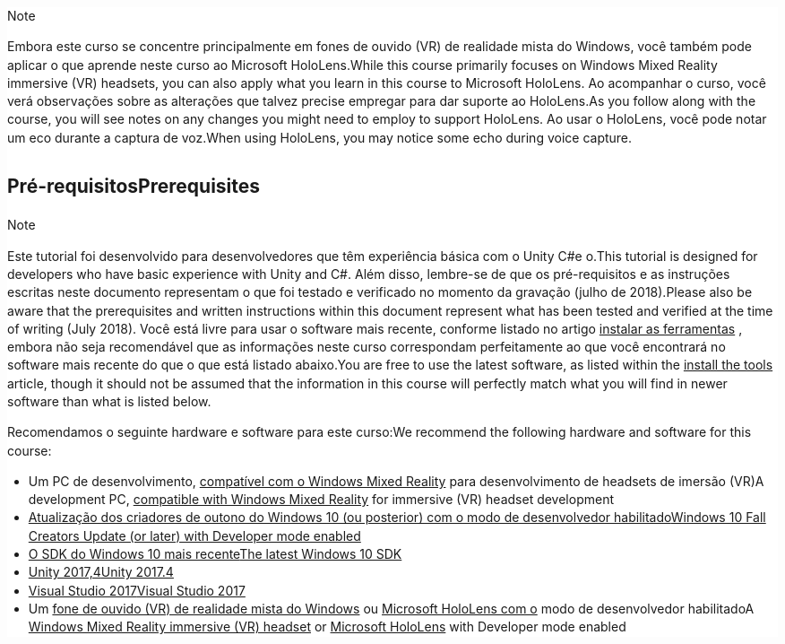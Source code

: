 </tr>
</table>

> [!NOTE]
> <span data-ttu-id="73bd7-130">Embora este curso se concentre principalmente em fones de ouvido (VR) de realidade mista do Windows, você também pode aplicar o que aprende neste curso ao Microsoft HoloLens.</span><span class="sxs-lookup"><span data-stu-id="73bd7-130">While this course primarily focuses on Windows Mixed Reality immersive (VR) headsets, you can also apply what you learn in this course to Microsoft HoloLens.</span></span> <span data-ttu-id="73bd7-131">Ao acompanhar o curso, você verá observações sobre as alterações que talvez precise empregar para dar suporte ao HoloLens.</span><span class="sxs-lookup"><span data-stu-id="73bd7-131">As you follow along with the course, you will see notes on any changes you might need to employ to support HoloLens.</span></span> <span data-ttu-id="73bd7-132">Ao usar o HoloLens, você pode notar um eco durante a captura de voz.</span><span class="sxs-lookup"><span data-stu-id="73bd7-132">When using HoloLens, you may notice some echo during voice capture.</span></span>

## <a name="prerequisites"></a><span data-ttu-id="73bd7-133">Pré-requisitos</span><span class="sxs-lookup"><span data-stu-id="73bd7-133">Prerequisites</span></span>

> [!NOTE]
> <span data-ttu-id="73bd7-134">Este tutorial foi desenvolvido para desenvolvedores que têm experiência básica com o Unity C#e o.</span><span class="sxs-lookup"><span data-stu-id="73bd7-134">This tutorial is designed for developers who have basic experience with Unity and C#.</span></span> <span data-ttu-id="73bd7-135">Além disso, lembre-se de que os pré-requisitos e as instruções escritas neste documento representam o que foi testado e verificado no momento da gravação (julho de 2018).</span><span class="sxs-lookup"><span data-stu-id="73bd7-135">Please also be aware that the prerequisites and written instructions within this document represent what has been tested and verified at the time of writing (July 2018).</span></span> <span data-ttu-id="73bd7-136">Você está livre para usar o software mais recente, conforme listado no artigo [instalar as ferramentas](install-the-tools.md) , embora não seja recomendável que as informações neste curso correspondam perfeitamente ao que você encontrará no software mais recente do que o que está listado abaixo.</span><span class="sxs-lookup"><span data-stu-id="73bd7-136">You are free to use the latest software, as listed within the [install the tools](install-the-tools.md) article, though it should not be assumed that the information in this course will perfectly match what you will find in newer software than what is listed below.</span></span>

<span data-ttu-id="73bd7-137">Recomendamos o seguinte hardware e software para este curso:</span><span class="sxs-lookup"><span data-stu-id="73bd7-137">We recommend the following hardware and software for this course:</span></span>

- <span data-ttu-id="73bd7-138">Um PC de desenvolvimento, [compatível com o Windows Mixed Reality](https://support.microsoft.com/help/4039260/windows-10-mixed-reality-pc-hardware-guidelines) para desenvolvimento de headsets de imersão (VR)</span><span class="sxs-lookup"><span data-stu-id="73bd7-138">A development PC, [compatible with Windows Mixed Reality](https://support.microsoft.com/help/4039260/windows-10-mixed-reality-pc-hardware-guidelines) for immersive (VR) headset development</span></span>
- [<span data-ttu-id="73bd7-139">Atualização dos criadores de outono do Windows 10 (ou posterior) com o modo de desenvolvedor habilitado</span><span class="sxs-lookup"><span data-stu-id="73bd7-139">Windows 10 Fall Creators Update (or later) with Developer mode enabled</span></span>](install-the-tools.md#installation-checklist)
- [<span data-ttu-id="73bd7-140">O SDK do Windows 10 mais recente</span><span class="sxs-lookup"><span data-stu-id="73bd7-140">The latest Windows 10 SDK</span></span>](install-the-tools.md#installation-checklist)
- [<span data-ttu-id="73bd7-141">Unity 2017,4</span><span class="sxs-lookup"><span data-stu-id="73bd7-141">Unity 2017.4</span></span>](install-the-tools.md#installation-checklist)
- [<span data-ttu-id="73bd7-142">Visual Studio 2017</span><span class="sxs-lookup"><span data-stu-id="73bd7-142">Visual Studio 2017</span></span>](install-the-tools.md#installation-checklist)
- <span data-ttu-id="73bd7-143">Um [fone de ouvido (VR) de realidade mista do Windows](immersive-headset-hardware-details.md) ou [Microsoft HoloLens com o](hololens-hardware-details.md) modo de desenvolvedor habilitado</span><span class="sxs-lookup"><span data-stu-id="73bd7-143">A [Windows Mixed Reality immersive (VR) headset](immersive-headset-hardware-details.md) or [Microsoft HoloLens](hololens-hardware-details.md) with Developer mode enabled</span></span>
